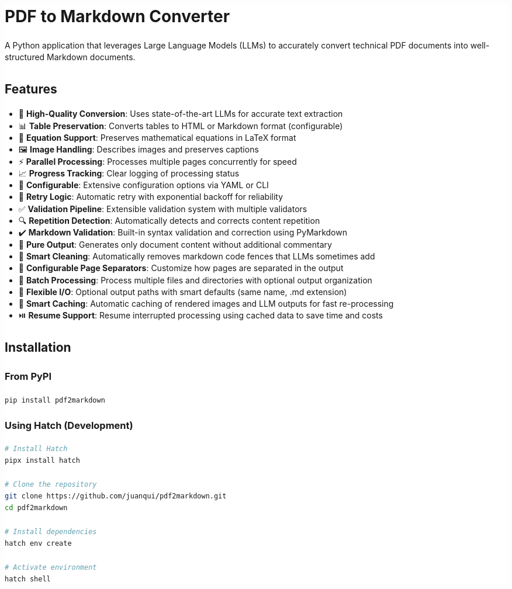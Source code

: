 # PDF to Markdown Converter

A Python application that leverages Large Language Models (LLMs) to accurately convert technical PDF documents into well-structured Markdown documents.

## Features

- 🚀 **High-Quality Conversion**: Uses state-of-the-art LLMs for accurate text extraction
- 📊 **Table Preservation**: Converts tables to HTML or Markdown format (configurable)
- 🔢 **Equation Support**: Preserves mathematical equations in LaTeX format
- 🖼️ **Image Handling**: Describes images and preserves captions
- ⚡ **Parallel Processing**: Processes multiple pages concurrently for speed
- 📈 **Progress Tracking**: Clear logging of processing status
- 🔧 **Configurable**: Extensive configuration options via YAML or CLI
- 🔄 **Retry Logic**: Automatic retry with exponential backoff for reliability
- ✅ **Validation Pipeline**: Extensible validation system with multiple validators
- 🔍 **Repetition Detection**: Automatically detects and corrects content repetition
- ✔️ **Markdown Validation**: Built-in syntax validation and correction using PyMarkdown
- 🎯 **Pure Output**: Generates only document content without additional commentary
- 🧹 **Smart Cleaning**: Automatically removes markdown code fences that LLMs sometimes add
- 📄 **Configurable Page Separators**: Customize how pages are separated in the output
- 📁 **Batch Processing**: Process multiple files and directories with optional output organization
- 🔄 **Flexible I/O**: Optional output paths with smart defaults (same name, .md extension)
- 💾 **Smart Caching**: Automatic caching of rendered images and LLM outputs for fast re-processing
- ⏯️ **Resume Support**: Resume interrupted processing using cached data to save time and costs

## Installation

### From PyPI

```bash
pip install pdf2markdown
```

### Using Hatch (Development)

```bash
# Install Hatch
pipx install hatch

# Clone the repository
git clone https://github.com/juanqui/pdf2markdown.git
cd pdf2markdown

# Install dependencies
hatch env create

# Activate environment
hatch shell
```

